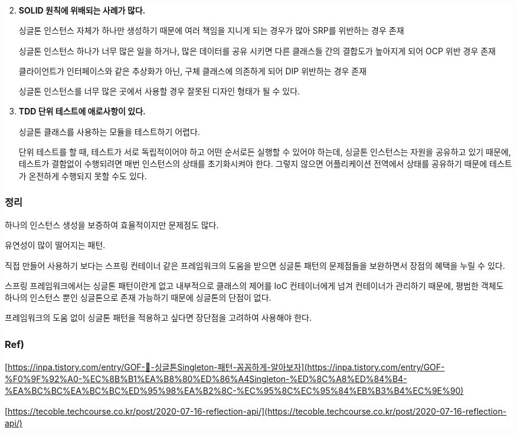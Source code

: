 2. **SOLID 원칙에 위배되는 사례가 많다.**
    
    싱글톤 인스턴스 자체가 하나만 생성하기 때문에 여러 책임을 지니게 되는 경우가 많아 SRP를 위반하는 경우 존재 
    
    싱글톤 인스턴스 하나가 너무 많은 일을 하거나, 많은 데이터를 공유 시키면 다른 클래스들 간의 결합도가 높아지게 되어 OCP 위반 경우 존재
    
    클라이언트가 인터페이스와 같은 추상화가 아닌, 구체 클래스에 의존하게 되어 DIP 위반하는 경우 존재
    
    싱글톤 인스턴스를 너무 많은 곳에서 사용할 경우 잘못된 디자인 형태가 될 수 있다.
    
3. **TDD 단위 테스트에 애로사항이 있다.**
    
    싱글톤 클래스를 사용하는 모듈을 테스트하기 어렵다.
    
    단위 테스트를 할 때, 테스트가 서로 독립적이어야 하고 어떤 순서로든 실행할 수 있어야 하는데, 싱글톤 인스턴스는 자원을 공유하고 있기 때문에, 테스트가 결함없이 수행되려면 매번 인스턴스의 상태를 초기화시켜야 한다. 그렇지 않으면 어플리케이션 전역에서 상태를 공유하기 때문에 테스트가 온전하게 수행되지 못할 수도 있다.
    

### 정리

하나의 인스턴스 생성을 보증하여 효율적이지만 문제점도 많다.

유연성이 많이 떨어지는 패턴.

직접 만들어 사용하기 보다는 스프링 컨테이너 같은 프레임워크의 도움을 받으면 싱글톤 패턴의 문제점들을 보완하면서 장점의 혜택을 누릴 수 있다.

스프링 프레임워크에서는 싱글톤 패턴이란게 없고 내부적으로 클래스의 제어를 IoC 컨테이너에게 넘겨 컨테이너가 관리하기 때문에, 평범한 객체도 하나의 인스턴스 뿐인 싱글톤으로 존재 가능하기 때문에 싱글톤의 단점이 없다.

프레임워크의 도움 없이 싱글톤 패턴을 적용하고 싶다면 장단점을 고려하여 사용해야 한다.

### Ref)

[https://inpa.tistory.com/entry/GOF-💠-싱글톤Singleton-패턴-꼼꼼하게-알아보자](https://inpa.tistory.com/entry/GOF-%F0%9F%92%A0-%EC%8B%B1%EA%B8%80%ED%86%A4Singleton-%ED%8C%A8%ED%84%B4-%EA%BC%BC%EA%BC%BC%ED%95%98%EA%B2%8C-%EC%95%8C%EC%95%84%EB%B3%B4%EC%9E%90)

[https://tecoble.techcourse.co.kr/post/2020-07-16-reflection-api/](https://tecoble.techcourse.co.kr/post/2020-07-16-reflection-api/)